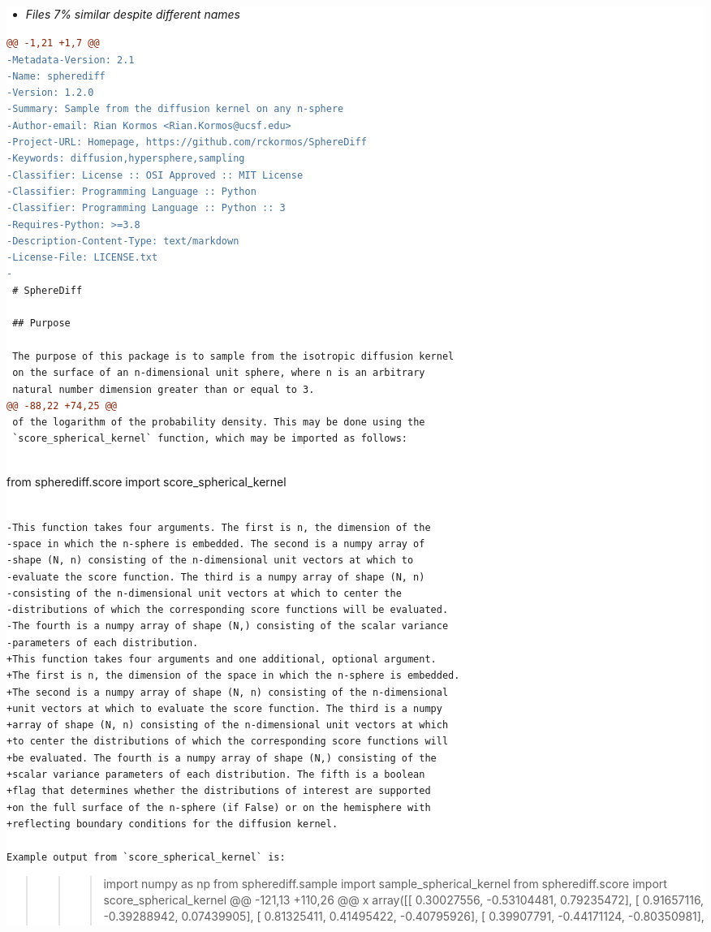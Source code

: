  * *Files 7% similar despite different names*

```diff
@@ -1,21 +1,7 @@
-Metadata-Version: 2.1
-Name: spherediff
-Version: 1.2.0
-Summary: Sample from the diffusion kernel on any n-sphere
-Author-email: Rian Kormos <Rian.Kormos@ucsf.edu>
-Project-URL: Homepage, https://github.com/rckormos/SphereDiff
-Keywords: diffusion,hypersphere,sampling
-Classifier: License :: OSI Approved :: MIT License
-Classifier: Programming Language :: Python
-Classifier: Programming Language :: Python :: 3
-Requires-Python: >=3.8
-Description-Content-Type: text/markdown
-License-File: LICENSE.txt
-
 # SphereDiff
 
 ## Purpose
 
 The purpose of this package is to sample from the isotropic diffusion kernel 
 on the surface of an n-dimensional unit sphere, where n is an arbitrary 
 natural number dimension greater than or equal to 3.
@@ -88,22 +74,25 @@
 of the logarithm of the probability density. This may be done using the 
 `score_spherical_kernel` function, which may be imported as follows:
 
 ```
 from spherediff.score import score_spherical_kernel
 ```
 
-This function takes four arguments. The first is n, the dimension of the 
-space in which the n-sphere is embedded. The second is a numpy array of 
-shape (N, n) consisting of the n-dimensional unit vectors at which to 
-evaluate the score function. The third is a numpy array of shape (N, n) 
-consisting of the n-dimensional unit vectors at which to center the 
-distributions of which the corresponding score functions will be evaluated. 
-The fourth is a numpy array of shape (N,) consisting of the scalar variance 
-parameters of each distribution.
+This function takes four arguments and one additional, optional argument. 
+The first is n, the dimension of the space in which the n-sphere is embedded. 
+The second is a numpy array of shape (N, n) consisting of the n-dimensional 
+unit vectors at which to evaluate the score function. The third is a numpy 
+array of shape (N, n) consisting of the n-dimensional unit vectors at which 
+to center the distributions of which the corresponding score functions will 
+be evaluated. The fourth is a numpy array of shape (N,) consisting of the 
+scalar variance parameters of each distribution. The fifth is a boolean 
+flag that determines whether the distributions of interest are supported 
+on the full surface of the n-sphere (if False) or on the hemisphere with 
+reflecting boundary conditions for the diffusion kernel.
 
 Example output from `score_spherical_kernel` is:
 
 ```
 >>> import numpy as np
 >>> from spherediff.sample import sample_spherical_kernel
 >>> from spherediff.score import score_spherical_kernel
@@ -121,13 +110,26 @@
 >>> x
 array([[ 0.30027556, -0.53104481,  0.79235472],
        [ 0.91657116, -0.39288942,  0.07439905],
        [ 0.81325411,  0.41495422, -0.40795926],
        [ 0.39907791, -0.44171124, -0.80350981],